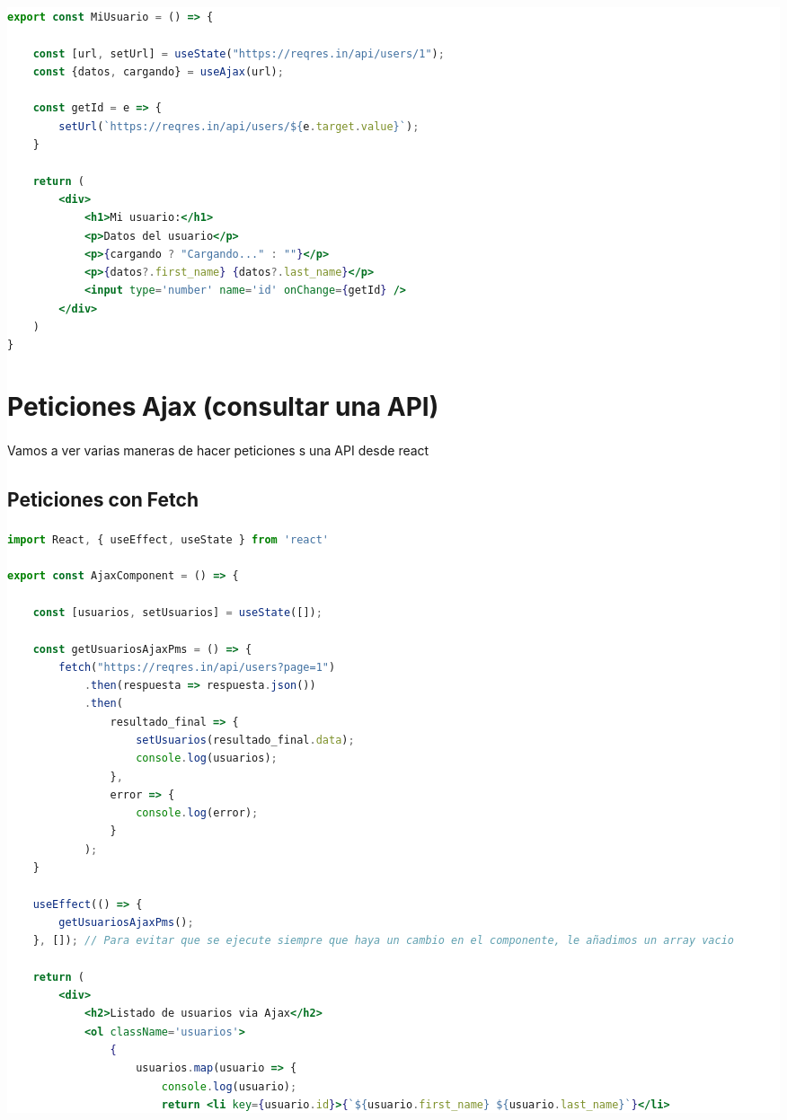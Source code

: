 ```jsx
export const MiUsuario = () => {

    const [url, setUrl] = useState("https://reqres.in/api/users/1");
    const {datos, cargando} = useAjax(url);

    const getId = e => {
        setUrl(`https://reqres.in/api/users/${e.target.value}`);
    }

    return (
        <div>
            <h1>Mi usuario:</h1>
            <p>Datos del usuario</p>
            <p>{cargando ? "Cargando..." : ""}</p>
            <p>{datos?.first_name} {datos?.last_name}</p>
            <input type='number' name='id' onChange={getId} />
        </div>
    )
}

```

# Peticiones Ajax (consultar una API)
Vamos a ver varias maneras de hacer peticiones s una API desde react

## Peticiones con Fetch
```jsx
import React, { useEffect, useState } from 'react'

export const AjaxComponent = () => {

    const [usuarios, setUsuarios] = useState([]);

    const getUsuariosAjaxPms = () => {
        fetch("https://reqres.in/api/users?page=1")
            .then(respuesta => respuesta.json())
            .then(
                resultado_final => {
                    setUsuarios(resultado_final.data);
                    console.log(usuarios);
                },
                error => {
                    console.log(error);
                }
            );
    }

    useEffect(() => {
        getUsuariosAjaxPms();
    }, []); // Para evitar que se ejecute siempre que haya un cambio en el componente, le añadimos un array vacio

    return (
        <div>
            <h2>Listado de usuarios via Ajax</h2>
            <ol className='usuarios'>
                {
                    usuarios.map(usuario => {
                        console.log(usuario);
                        return <li key={usuario.id}>{`${usuario.first_name} ${usuario.last_name}`}</li>
```